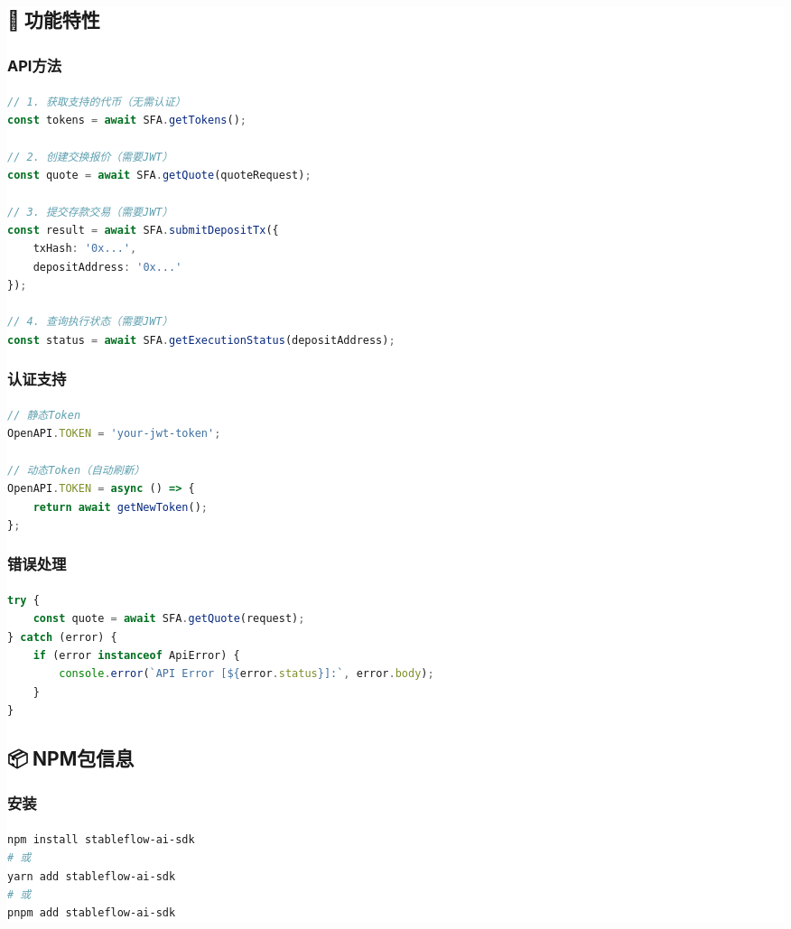 ## 🎯 功能特性

### API方法

```typescript
// 1. 获取支持的代币（无需认证）
const tokens = await SFA.getTokens();

// 2. 创建交换报价（需要JWT）
const quote = await SFA.getQuote(quoteRequest);

// 3. 提交存款交易（需要JWT）
const result = await SFA.submitDepositTx({
    txHash: '0x...',
    depositAddress: '0x...'
});

// 4. 查询执行状态（需要JWT）
const status = await SFA.getExecutionStatus(depositAddress);
```

### 认证支持

```typescript
// 静态Token
OpenAPI.TOKEN = 'your-jwt-token';

// 动态Token（自动刷新）
OpenAPI.TOKEN = async () => {
    return await getNewToken();
};
```

### 错误处理

```typescript
try {
    const quote = await SFA.getQuote(request);
} catch (error) {
    if (error instanceof ApiError) {
        console.error(`API Error [${error.status}]:`, error.body);
    }
}
```

## 📦 NPM包信息

### 安装

```bash
npm install stableflow-ai-sdk
# 或
yarn add stableflow-ai-sdk
# 或
pnpm add stableflow-ai-sdk
```
